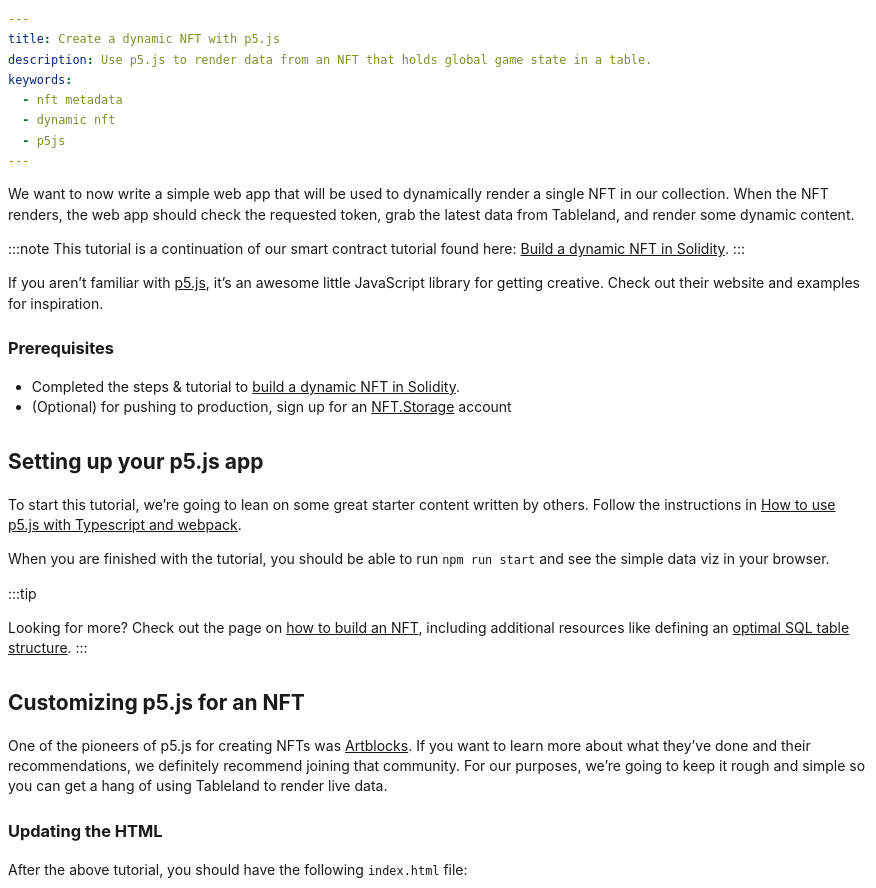 ```yaml
---
title: Create a dynamic NFT with p5.js
description: Use p5.js to render data from an NFT that holds global game state in a table.
keywords:
  - nft metadata
  - dynamic nft
  - p5js
---
```


We want to now write a simple web app that will be used to dynamically render a single NFT in our collection. When the NFT renders, the web app should check the requested token, grab the latest data from Tableland, and render some dynamic content.

:::note
This tutorial is a continuation of our smart contract tutorial found here: [Build a dynamic NFT in Solidity](/tutorials/dynamic-nft-solidity).
:::

If you aren’t familiar with [p5.js](https://p5js.org/), it’s an awesome little JavaScript library for getting creative. Check out their website and examples for inspiration.

### Prerequisites

- Completed the steps & tutorial to [build a dynamic NFT in Solidity](/tutorials/dynamic-nft-solidity).
- (Optional) for pushing to production, sign up for an [NFT.Storage](https://nft.storage/) account

## Setting up your p5.js app

To start this tutorial, we’re going to lean on some great starter content written by others. Follow the instructions in [How to use p5.js with Typescript and webpack](https://dev.to/tendonnman/how-to-use-p5js-with-typescript-and-webpack-57ae).

When you are finished with the tutorial, you should be able to run `npm run start` and see the simple data viz in your browser.

:::tip

Looking for more? Check out the page on [how to build an NFT](/how-to-build-an-nft), including additional resources like defining an [optimal SQL table structure](/sql/walkthroughs/nft-metadata).
:::

## Customizing p5.js for an NFT

One of the pioneers of p5.js for creating NFTs was [Artblocks](https://www.artblocks.io/). If you want to learn more about what they’ve done and their recommendations, we definitely recommend joining that community. For our purposes, we’re going to keep it rough and simple so you can get a hang of using Tableland to render live data.

### Updating the HTML

After the above tutorial, you should have the following `index.html` file:
